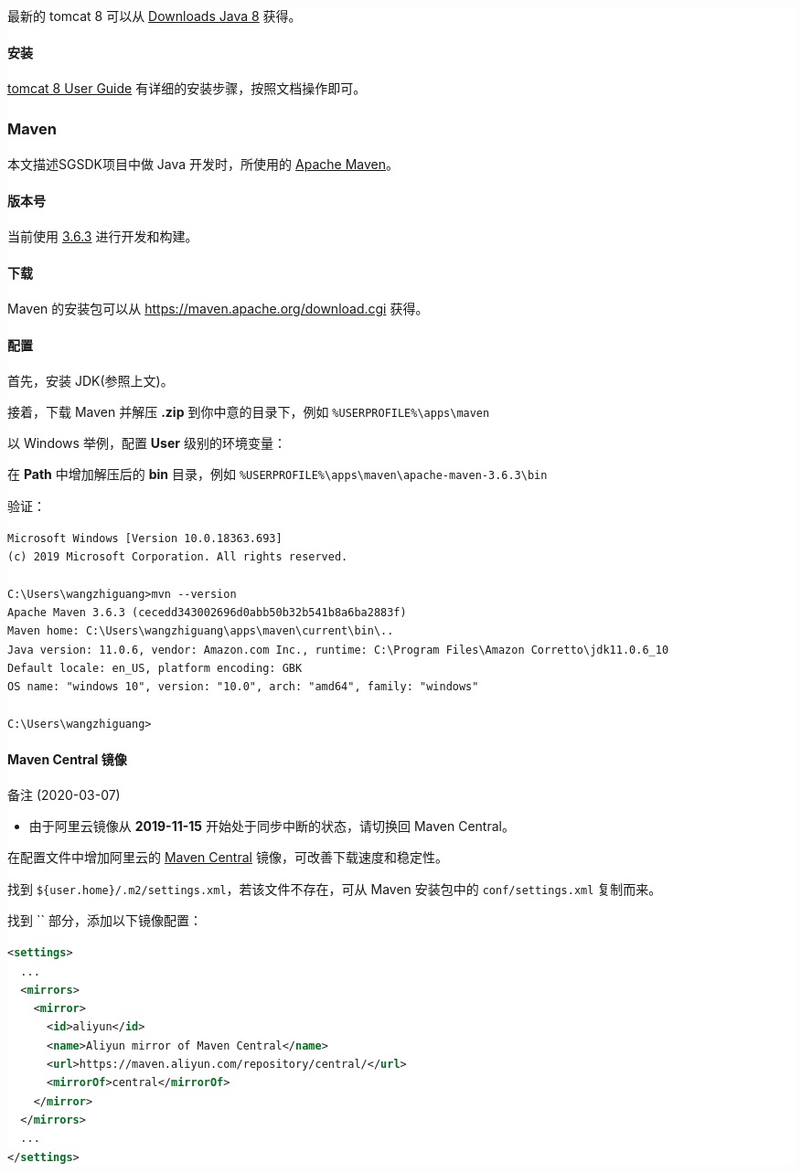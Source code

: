 最新的 tomcat 8 可以从 [Downloads Java  8](https://tomcat.apache.org/) 获得。

#### 安装

[tomcat 8 User Guide](https://tomcat.apache.org/) 有详细的安装步骤，按照文档操作即可。



### Maven

本文描述SGSDK项目中做 Java 开发时，所使用的 [Apache Maven](https://maven.apache.org/)。

#### 版本号

当前使用 [3.6.3](https://maven.apache.org/docs/3.6.3/release-notes.html) 进行开发和构建。

#### 下载

Maven 的安装包可以从 https://maven.apache.org/download.cgi 获得。

#### 配置

首先，安装 JDK(参照上文)。

接着，下载 Maven 并解压 **.zip** 到你中意的目录下，例如 `%USERPROFILE%\apps\maven`

以 Windows 举例，配置 **User** 级别的环境变量：

在 **Path** 中增加解压后的 **bin** 目录，例如 `%USERPROFILE%\apps\maven\apache-maven-3.6.3\bin`

验证：

```
Microsoft Windows [Version 10.0.18363.693]
(c) 2019 Microsoft Corporation. All rights reserved.

C:\Users\wangzhiguang>mvn --version
Apache Maven 3.6.3 (cecedd343002696d0abb50b32b541b8a6ba2883f)
Maven home: C:\Users\wangzhiguang\apps\maven\current\bin\..
Java version: 11.0.6, vendor: Amazon.com Inc., runtime: C:\Program Files\Amazon Corretto\jdk11.0.6_10
Default locale: en_US, platform encoding: GBK
OS name: "windows 10", version: "10.0", arch: "amd64", family: "windows"

C:\Users\wangzhiguang>
```

#### Maven Central 镜像

备注 (2020-03-07)

- 由于阿里云镜像从 **2019-11-15** 开始处于同步中断的状态，请切换回 Maven Central。

在配置文件中增加阿里云的 [Maven Central](https://maven.apache.org/repository/) 镜像，可改善下载速度和稳定性。

找到 `${user.home}/.m2/settings.xml`，若该文件不存在，可从 Maven 安装包中的 `conf/settings.xml` 复制而来。

找到 `` 部分，添加以下镜像配置：

```xml
<settings>
  ...
  <mirrors>
    <mirror>
      <id>aliyun</id>
      <name>Aliyun mirror of Maven Central</name>
      <url>https://maven.aliyun.com/repository/central/</url>
      <mirrorOf>central</mirrorOf>
    </mirror>
  </mirrors>
  ...
</settings>
```
